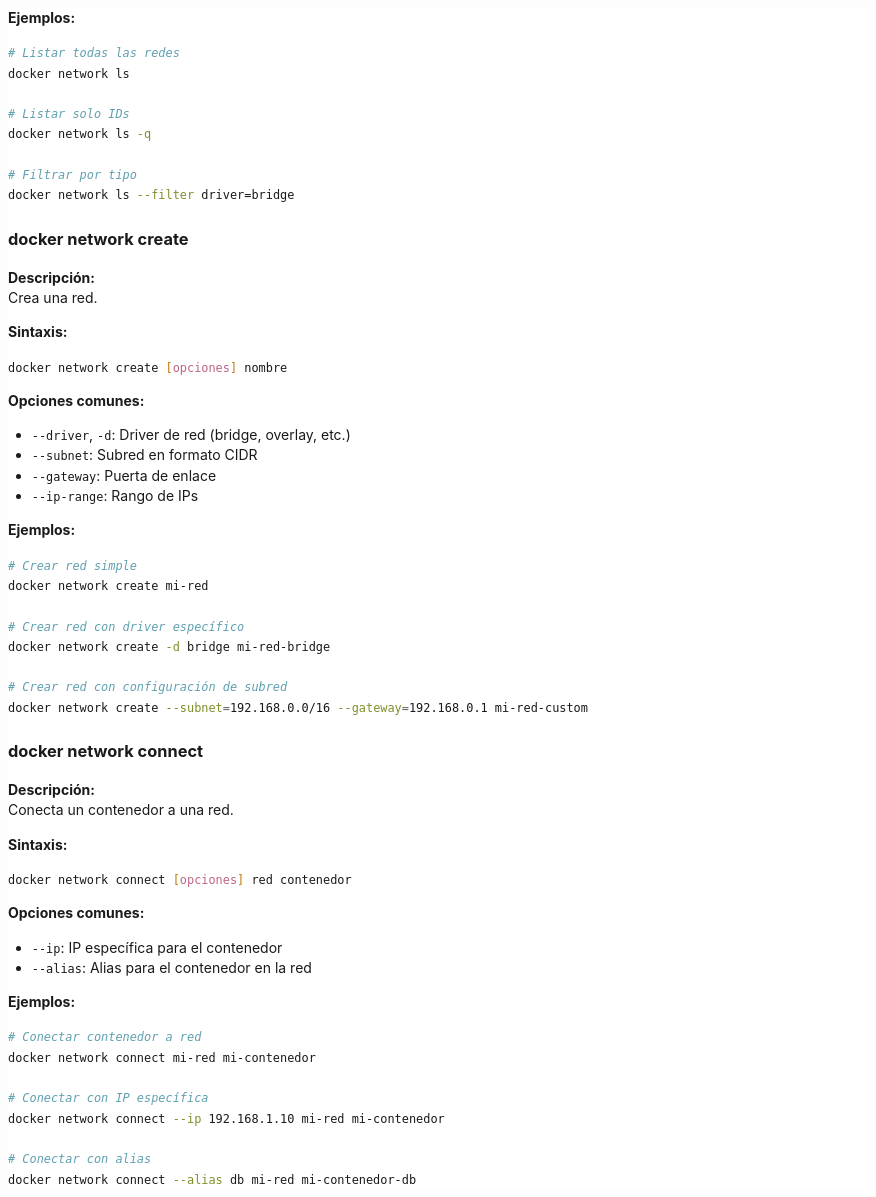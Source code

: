 **Ejemplos:**
```bash
# Listar todas las redes
docker network ls

# Listar solo IDs
docker network ls -q

# Filtrar por tipo
docker network ls --filter driver=bridge
```

### docker network create

**Descripción:**  
Crea una red.

**Sintaxis:**
```bash
docker network create [opciones] nombre
```

**Opciones comunes:**
- `--driver`, `-d`: Driver de red (bridge, overlay, etc.)
- `--subnet`: Subred en formato CIDR
- `--gateway`: Puerta de enlace
- `--ip-range`: Rango de IPs

**Ejemplos:**
```bash
# Crear red simple
docker network create mi-red

# Crear red con driver específico
docker network create -d bridge mi-red-bridge

# Crear red con configuración de subred
docker network create --subnet=192.168.0.0/16 --gateway=192.168.0.1 mi-red-custom
```

### docker network connect

**Descripción:**  
Conecta un contenedor a una red.

**Sintaxis:**
```bash
docker network connect [opciones] red contenedor
```

**Opciones comunes:**
- `--ip`: IP específica para el contenedor
- `--alias`: Alias para el contenedor en la red

**Ejemplos:**
```bash
# Conectar contenedor a red
docker network connect mi-red mi-contenedor

# Conectar con IP específica
docker network connect --ip 192.168.1.10 mi-red mi-contenedor

# Conectar con alias
docker network connect --alias db mi-red mi-contenedor-db
```
